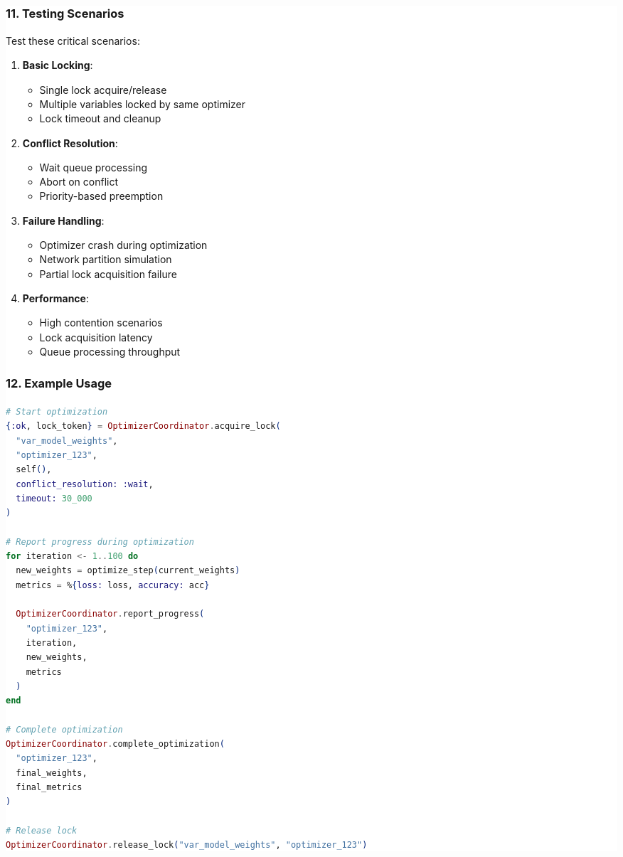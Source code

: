 ### 11. Testing Scenarios

Test these critical scenarios:

1. **Basic Locking**:
   - Single lock acquire/release
   - Multiple variables locked by same optimizer
   - Lock timeout and cleanup

2. **Conflict Resolution**:
   - Wait queue processing
   - Abort on conflict
   - Priority-based preemption

3. **Failure Handling**:
   - Optimizer crash during optimization
   - Network partition simulation
   - Partial lock acquisition failure

4. **Performance**:
   - High contention scenarios
   - Lock acquisition latency
   - Queue processing throughput

### 12. Example Usage

```elixir
# Start optimization
{:ok, lock_token} = OptimizerCoordinator.acquire_lock(
  "var_model_weights",
  "optimizer_123",
  self(),
  conflict_resolution: :wait,
  timeout: 30_000
)

# Report progress during optimization
for iteration <- 1..100 do
  new_weights = optimize_step(current_weights)
  metrics = %{loss: loss, accuracy: acc}
  
  OptimizerCoordinator.report_progress(
    "optimizer_123",
    iteration,
    new_weights,
    metrics
  )
end

# Complete optimization
OptimizerCoordinator.complete_optimization(
  "optimizer_123",
  final_weights,
  final_metrics
)

# Release lock
OptimizerCoordinator.release_lock("var_model_weights", "optimizer_123")
```
